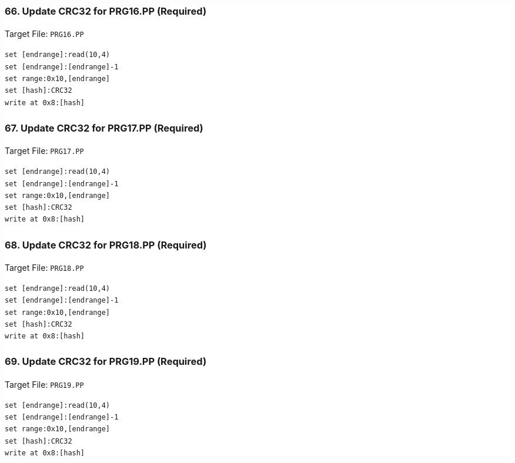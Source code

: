 ### 66. Update CRC32 for PRG16.PP (Required)

Target File: `PRG16.PP`

```
set [endrange]:read(10,4)
set [endrange]:[endrange]-1
set range:0x10,[endrange]
set [hash]:CRC32
write at 0x8:[hash]
```

### 67. Update CRC32 for PRG17.PP (Required)

Target File: `PRG17.PP`

```
set [endrange]:read(10,4)
set [endrange]:[endrange]-1
set range:0x10,[endrange]
set [hash]:CRC32
write at 0x8:[hash]
```

### 68. Update CRC32 for PRG18.PP (Required)

Target File: `PRG18.PP`

```
set [endrange]:read(10,4)
set [endrange]:[endrange]-1
set range:0x10,[endrange]
set [hash]:CRC32
write at 0x8:[hash]
```

### 69. Update CRC32 for PRG19.PP (Required)

Target File: `PRG19.PP`

```
set [endrange]:read(10,4)
set [endrange]:[endrange]-1
set range:0x10,[endrange]
set [hash]:CRC32
write at 0x8:[hash]
```

